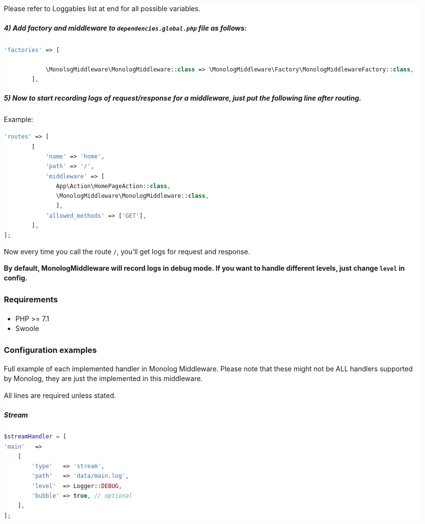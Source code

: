 Please refer to Loggables list at end for all possible variables.


##### 4) Add factory and middleware to `dependencies.global.php` file as follows:
```php
'factories' => [

            \MonologMiddleware\MonologMiddleware::class => \MonologMiddleware\Factory\MonologMiddlewareFactory::class,
        ],
```

##### 5) Now to start recording logs of request/response for a middleware, just put the following line after routing.

 Example:
 ```php
 'routes' => [
         [
             'name' => 'home',
             'path' => '/',
             'middleware' => [
                App\Action\HomePageAction::class,
                \MonologMiddleware\MonologMiddleware::class,
                ],
             'allowed_methods' => ['GET'],
         ],
];
 ```

 Now every time you call the route `/`, you'll get logs for request and response.

 **By default, MonologMiddleware will record logs in debug mode. If you want to handle different levels, just change `level` in config.**


### Requirements
- PHP >= 7.1
- Swoole


### Configuration examples
Full example of each implemented handler in Monolog Middleware. Please note that these might not be ALL handlers
supported by Monolog, they are just the implemented in this middleware.

All lines are required unless stated.

##### Stream
```php
$streamHandler = [
'main'   =>
    [
        'type'   => 'stream',
        'path'   => 'data/main.log',
        'level'  => Logger::DEBUG,
        'bubble' => true, // optional
    ],
];
```
